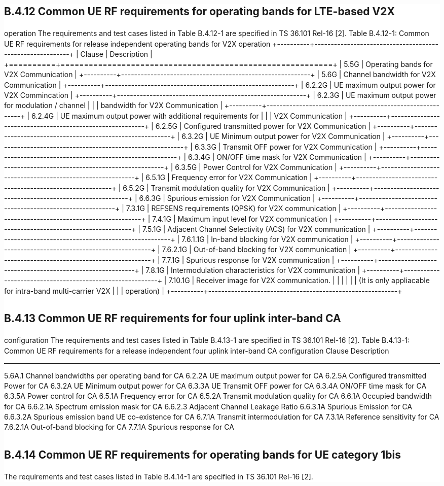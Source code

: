 ## B.4.12 Common UE RF requirements for operating bands for LTE-based V2X
operation
The requirements and test cases listed in Table B.4.12-1 are specified in TS
36.101 Rel-16 [2].
Table B.4.12-1: Common UE RF requirements for release independent operating
bands for V2X operation
+----------+----------------------------------------------------------+ | Clause | Description | +==========+==========================================================+ | 5.5G | Operating bands for V2X Communication | +----------+----------------------------------------------------------+ | 5.6G | Channel bandwidth for V2X Communication | +----------+----------------------------------------------------------+ | 6.2.2G | UE maximum output power for V2X Commincation | +----------+----------------------------------------------------------+ | 6.2.3G | UE maximum output power for modulation / channel | | | bandwidth for V2X Communication | +----------+----------------------------------------------------------+ | 6.2.4G | UE maximum output power with additional requirements for | | | V2X Communication | +----------+----------------------------------------------------------+ | 6.2.5G | Configured transmitted power for V2X Communication | +----------+----------------------------------------------------------+ | 6.3.2G | UE Minimum output power for V2X Communication | +----------+----------------------------------------------------------+ | 6.3.3G | Transmit OFF power for V2X Communication | +----------+----------------------------------------------------------+ | 6.3.4G | ON/OFF time mask for V2X Communication | +----------+----------------------------------------------------------+ | 6.3.5G | Power Control for V2X Communication | +----------+----------------------------------------------------------+ | 6.5.1G | Frequency error for V2X Communication | +----------+----------------------------------------------------------+ | 6.5.2G | Transmit modulation quality for V2X Communication | +----------+----------------------------------------------------------+ | 6.6.3G | Spurious emission for V2X Communication | +----------+----------------------------------------------------------+ | 7.3.1G | REFSENS requirements (QPSK) for V2X communication | +----------+----------------------------------------------------------+ | 7.4.1G | Maximum input level for V2X communication | +----------+----------------------------------------------------------+ | 7.5.1G | Adjacent Channel Selectivity (ACS) for V2X communication | +----------+----------------------------------------------------------+ | 7.6.1.1G | In-band blocking for V2X communication | +----------+----------------------------------------------------------+ | 7.6.2.1G | Out-of-band blocking for V2X communication | +----------+----------------------------------------------------------+ | 7.7.1G | Spurious response for V2X communication | +----------+----------------------------------------------------------+ | 7.8.1G | Intermodulation characteristics for V2X communication | +----------+----------------------------------------------------------+ | 7.10.1G | Receiver image for V2X communication. | | | | | | (It is only appliacable for intra-band multi-carrier V2X | | | operation) | +----------+----------------------------------------------------------+
## B.4.13 Common UE RF requirements for four uplink inter-band CA
configuration
The requirements and test cases listed in Table B.4.13-1 are specified in TS
36.101 Rel-16 [2].
Table B.4.13-1: Common UE RF requirements for a release independent four
uplink inter-band CA configuration
Clause Description
* * *
5.6A.1 Channel bandwidths per operating band for CA 6.2.2A UE maximum output
power for CA 6.2.5A Configured transmitted Power for CA 6.3.2A UE Minimum
output power for CA 6.3.3A UE Transmit OFF power for CA 6.3.4A ON/OFF time
mask for CA 6.3.5A Power control for CA 6.5.1A Frequency error for CA 6.5.2A
Transmit modulation quality for CA 6.6.1A Occupied bandwidth for CA 6.6.2.1A
Spectrum emission mask for CA 6.6.2.3 Adjacent Channel Leakage Ratio 6.6.3.1A
Spurious Emission for CA 6.6.3.2A Spurious emission band UE co-existence for
CA 6.7.1A Transmit intermodulation for CA 7.3.1A Reference sensitivity for CA
7.6.2.1A Out-of-band blocking for CA 7.7.1A Spurious response for CA
## B.4.14 Common UE RF requirements for operating bands for UE category 1bis
The requirements and test cases listed in Table B.4.14-1 are specified in TS
36.101 Rel-16 [2].